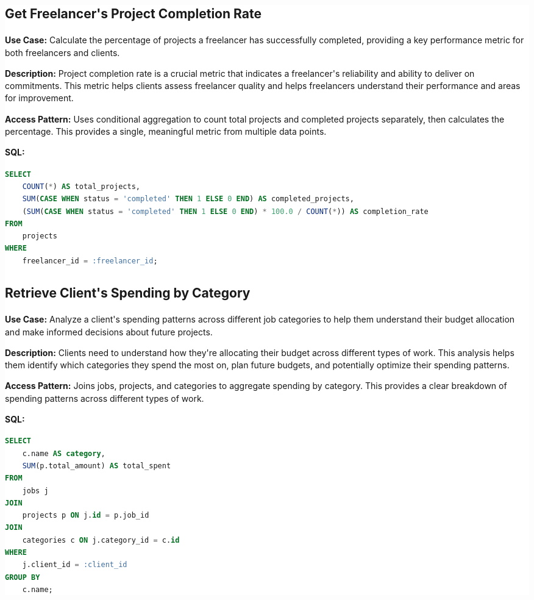 ## Get Freelancer's Project Completion Rate

**Use Case:** Calculate the percentage of projects a freelancer has successfully completed, providing a key performance metric for both freelancers and clients.

**Description:** Project completion rate is a crucial metric that indicates a freelancer's reliability and ability to deliver on commitments. This metric helps clients assess freelancer quality and helps freelancers understand their performance and areas for improvement.

**Access Pattern:** Uses conditional aggregation to count total projects and completed projects separately, then calculates the percentage. This provides a single, meaningful metric from multiple data points.

**SQL:**

```sql
SELECT
    COUNT(*) AS total_projects,
    SUM(CASE WHEN status = 'completed' THEN 1 ELSE 0 END) AS completed_projects,
    (SUM(CASE WHEN status = 'completed' THEN 1 ELSE 0 END) * 100.0 / COUNT(*)) AS completion_rate
FROM
    projects
WHERE
    freelancer_id = :freelancer_id;
```

## Retrieve Client's Spending by Category

**Use Case:** Analyze a client's spending patterns across different job categories to help them understand their budget allocation and make informed decisions about future projects.

**Description:** Clients need to understand how they're allocating their budget across different types of work. This analysis helps them identify which categories they spend the most on, plan future budgets, and potentially optimize their spending patterns.

**Access Pattern:** Joins jobs, projects, and categories to aggregate spending by category. This provides a clear breakdown of spending patterns across different types of work.

**SQL:**

```sql
SELECT
    c.name AS category,
    SUM(p.total_amount) AS total_spent
FROM
    jobs j
JOIN
    projects p ON j.id = p.job_id
JOIN
    categories c ON j.category_id = c.id
WHERE
    j.client_id = :client_id
GROUP BY
    c.name;
```
